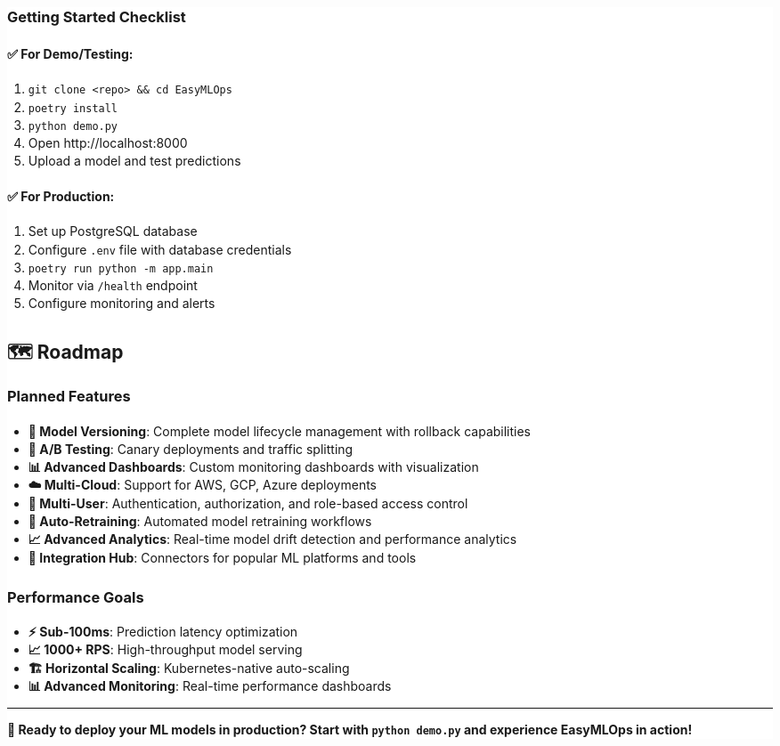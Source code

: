 ### **Getting Started Checklist**

#### **✅ For Demo/Testing:**
1. `git clone <repo> && cd EasyMLOps`
2. `poetry install`
3. `python demo.py`
4. Open http://localhost:8000
5. Upload a model and test predictions

#### **✅ For Production:**
1. Set up PostgreSQL database
2. Configure `.env` file with database credentials
3. `poetry run python -m app.main`
4. Monitor via `/health` endpoint
5. Configure monitoring and alerts

## 🗺️ Roadmap

### **Planned Features**
- **🔄 Model Versioning**: Complete model lifecycle management with rollback capabilities
- **🧪 A/B Testing**: Canary deployments and traffic splitting
- **📊 Advanced Dashboards**: Custom monitoring dashboards with visualization
- **☁️ Multi-Cloud**: Support for AWS, GCP, Azure deployments
- **👥 Multi-User**: Authentication, authorization, and role-based access control
- **🔄 Auto-Retraining**: Automated model retraining workflows
- **📈 Advanced Analytics**: Real-time model drift detection and performance analytics
- **🔗 Integration Hub**: Connectors for popular ML platforms and tools

### **Performance Goals**
- **⚡ Sub-100ms**: Prediction latency optimization
- **📈 1000+ RPS**: High-throughput model serving
- **🏗️ Horizontal Scaling**: Kubernetes-native auto-scaling
- **📊 Advanced Monitoring**: Real-time performance dashboards

---

**🚀 Ready to deploy your ML models in production? Start with `python demo.py` and experience EasyMLOps in action!** 